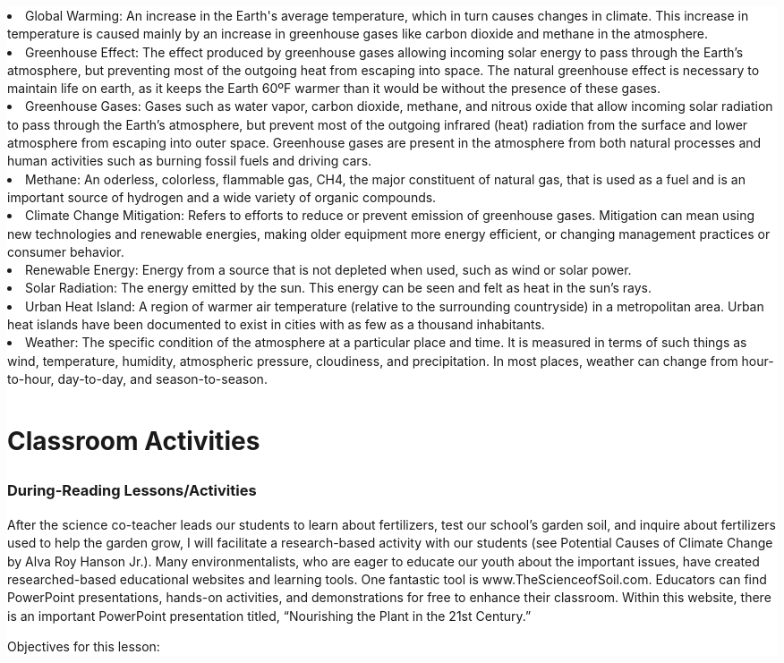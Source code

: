  <li>
   Global Warming: An increase in the Earth's average temperature, which in turn causes changes in climate. This increase in temperature is caused mainly by an increase in greenhouse gases like carbon dioxide and methane in the atmosphere.
  </li>
  <li>
   Greenhouse Effect: The effect produced by greenhouse gases allowing incoming solar energy to pass through the Earth’s atmosphere, but preventing most of the outgoing heat from escaping into space. The natural greenhouse effect is necessary to maintain life on earth, as it keeps the Earth 60ºF warmer than it would be without the presence of these gases.
  </li>
  <li>
   Greenhouse Gases: Gases such as water vapor, carbon dioxide, methane, and nitrous oxide that allow incoming solar radiation to pass through the Earth’s atmosphere, but prevent most of the outgoing infrared (heat) radiation from the surface and lower atmosphere from escaping into outer space. Greenhouse gases are present in the atmosphere from both natural processes and human activities such as burning fossil fuels and driving cars.
  </li>
  <li>
   Methane: An oderless, colorless, flammable gas, CH4, the major constituent of natural gas, that is used as a fuel and is an important source of hydrogen and a wide variety of organic compounds.
  </li>
  <li>
   Climate Change Mitigation: Refers to efforts to reduce or prevent emission of greenhouse gases. Mitigation can mean using new technologies and renewable energies, making older equipment more energy efficient, or changing management practices or consumer behavior.
  </li>
  <li>
   Renewable Energy: Energy from a source that is not depleted when used, such as wind or solar power.
  </li>
  <li>
   Solar Radiation: The energy emitted by the sun. This energy can be seen and felt as heat in the sun’s rays.
  </li>
  <li>
   Urban Heat Island: A region of warmer air temperature (relative to the surrounding countryside) in a metropolitan area. Urban heat islands have been documented to exist in cities with as few as a thousand inhabitants.
  </li>
  <li>
   Weather: The specific condition of the atmosphere at a particular place and time. It is measured in terms of such things as wind, temperature, humidity, atmospheric pressure, cloudiness, and precipitation. In most places, weather can change from hour-to-hour, day-to-day, and season-to-season.
  </li>
 </ul>
 <h1>
  Classroom Activities
 </h1>
 <h3>
  During-Reading Lessons/Activities
 </h3>
 <p>
  After the science co-teacher leads our students to learn about fertilizers, test our school’s garden soil, and inquire about fertilizers used to help the garden grow, I will facilitate a research-based activity with our students (see Potential Causes of Climate Change by Alva Roy Hanson Jr.). Many environmentalists, who are eager to educate our youth about the important issues, have created researched-based educational websites and learning tools. One fantastic tool is www.TheScienceofSoil.com. Educators can find PowerPoint presentations, hands-on activities, and demonstrations for free to enhance their classroom. Within this website, there is an important PowerPoint presentation titled, “Nourishing the Plant in the 21st Century.”
 </p>
 <p>
  Objectives for this lesson:
 </p>